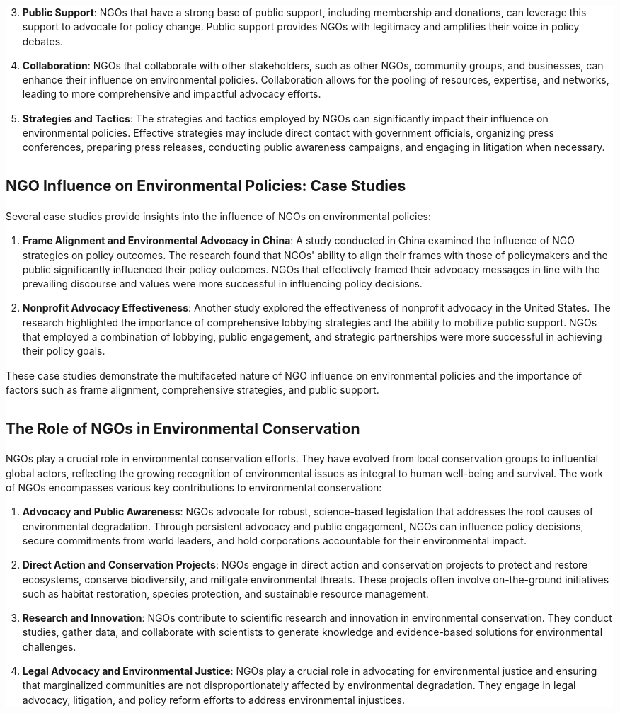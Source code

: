 3. **Public Support**: NGOs that have a strong base of public support, including membership and donations, can leverage this support to advocate for policy change. Public support provides NGOs with legitimacy and amplifies their voice in policy debates.

4. **Collaboration**: NGOs that collaborate with other stakeholders, such as other NGOs, community groups, and businesses, can enhance their influence on environmental policies. Collaboration allows for the pooling of resources, expertise, and networks, leading to more comprehensive and impactful advocacy efforts.

5. **Strategies and Tactics**: The strategies and tactics employed by NGOs can significantly impact their influence on environmental policies. Effective strategies may include direct contact with government officials, organizing press conferences, preparing press releases, conducting public awareness campaigns, and engaging in litigation when necessary.

## NGO Influence on Environmental Policies: Case Studies

Several case studies provide insights into the influence of NGOs on environmental policies:

1. **Frame Alignment and Environmental Advocacy in China**: A study conducted in China examined the influence of NGO strategies on policy outcomes. The research found that NGOs' ability to align their frames with those of policymakers and the public significantly influenced their policy outcomes. NGOs that effectively framed their advocacy messages in line with the prevailing discourse and values were more successful in influencing policy decisions.

2. **Nonprofit Advocacy Effectiveness**: Another study explored the effectiveness of nonprofit advocacy in the United States. The research highlighted the importance of comprehensive lobbying strategies and the ability to mobilize public support. NGOs that employed a combination of lobbying, public engagement, and strategic partnerships were more successful in achieving their policy goals.

These case studies demonstrate the multifaceted nature of NGO influence on environmental policies and the importance of factors such as frame alignment, comprehensive strategies, and public support.

## The Role of NGOs in Environmental Conservation

NGOs play a crucial role in environmental conservation efforts. They have evolved from local conservation groups to influential global actors, reflecting the growing recognition of environmental issues as integral to human well-being and survival. The work of NGOs encompasses various key contributions to environmental conservation:

1. **Advocacy and Public Awareness**: NGOs advocate for robust, science-based legislation that addresses the root causes of environmental degradation. Through persistent advocacy and public engagement, NGOs can influence policy decisions, secure commitments from world leaders, and hold corporations accountable for their environmental impact.

2. **Direct Action and Conservation Projects**: NGOs engage in direct action and conservation projects to protect and restore ecosystems, conserve biodiversity, and mitigate environmental threats. These projects often involve on-the-ground initiatives such as habitat restoration, species protection, and sustainable resource management.

3. **Research and Innovation**: NGOs contribute to scientific research and innovation in environmental conservation. They conduct studies, gather data, and collaborate with scientists to generate knowledge and evidence-based solutions for environmental challenges.

4. **Legal Advocacy and Environmental Justice**: NGOs play a crucial role in advocating for environmental justice and ensuring that marginalized communities are not disproportionately affected by environmental degradation. They engage in legal advocacy, litigation, and policy reform efforts to address environmental injustices.

